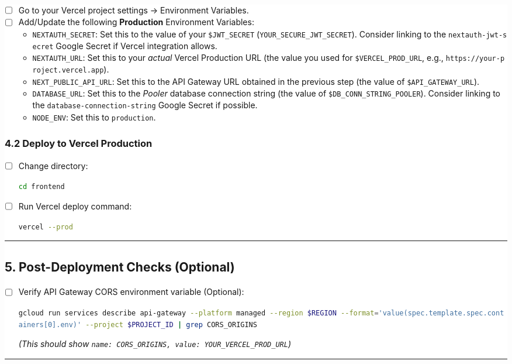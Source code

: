 *   [ ] Go to your Vercel project settings -> Environment Variables.
*   [ ] Add/Update the following **Production** Environment Variables:
    *   `NEXTAUTH_SECRET`: Set this to the value of your `$JWT_SECRET` (`YOUR_SECURE_JWT_SECRET`). Consider linking to the `nextauth-jwt-secret` Google Secret if Vercel integration allows.
    *   `NEXTAUTH_URL`: Set this to your *actual* Vercel Production URL (the value you used for `$VERCEL_PROD_URL`, e.g., `https://your-project.vercel.app`).
    *   `NEXT_PUBLIC_API_URL`: Set this to the API Gateway URL obtained in the previous step (the value of `$API_GATEWAY_URL`).
    *   `DATABASE_URL`: Set this to the *Pooler* database connection string (the value of `$DB_CONN_STRING_POOLER`). Consider linking to the `database-connection-string` Google Secret if possible.
    *   `NODE_ENV`: Set this to `production`.

### 4.2 Deploy to Vercel Production

*   [ ] Change directory:
    ```bash
    cd frontend
    ```
*   [ ] Run Vercel deploy command:
    ```bash
    vercel --prod
    ```

---

## 5. Post-Deployment Checks (Optional)

*   [ ] Verify API Gateway CORS environment variable (Optional):
    ```bash
    gcloud run services describe api-gateway --platform managed --region $REGION --format='value(spec.template.spec.containers[0].env)' --project $PROJECT_ID | grep CORS_ORIGINS
    ```
    *(This should show `name: CORS_ORIGINS, value: YOUR_VERCEL_PROD_URL`)*

--- 